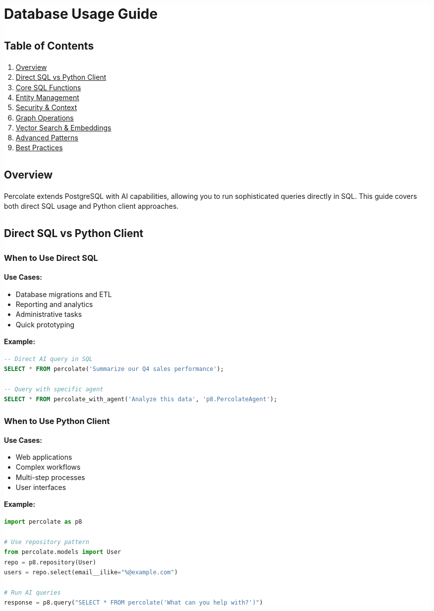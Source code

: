 # Database Usage Guide

## Table of Contents
1. [Overview](#overview)
2. [Direct SQL vs Python Client](#direct-sql-vs-python-client)
3. [Core SQL Functions](#core-sql-functions)
4. [Entity Management](#entity-management)
5. [Security & Context](#security--context)
6. [Graph Operations](#graph-operations)
7. [Vector Search & Embeddings](#vector-search--embeddings)
8. [Advanced Patterns](#advanced-patterns)
9. [Best Practices](#best-practices)

## Overview

Percolate extends PostgreSQL with AI capabilities, allowing you to run sophisticated queries directly in SQL. This guide covers both direct SQL usage and Python client approaches.

## Direct SQL vs Python Client

### When to Use Direct SQL

**Use Cases:**
- Database migrations and ETL
- Reporting and analytics
- Administrative tasks
- Quick prototyping

**Example:**
```sql
-- Direct AI query in SQL
SELECT * FROM percolate('Summarize our Q4 sales performance');

-- Query with specific agent
SELECT * FROM percolate_with_agent('Analyze this data', 'p8.PercolateAgent');
```

### When to Use Python Client

**Use Cases:**
- Web applications
- Complex workflows
- Multi-step processes
- User interfaces

**Example:**
```python
import percolate as p8

# Use repository pattern
from percolate.models import User
repo = p8.repository(User)
users = repo.select(email__ilike="%@example.com")

# Run AI queries
response = p8.query("SELECT * FROM percolate('What can you help with?')")
```
